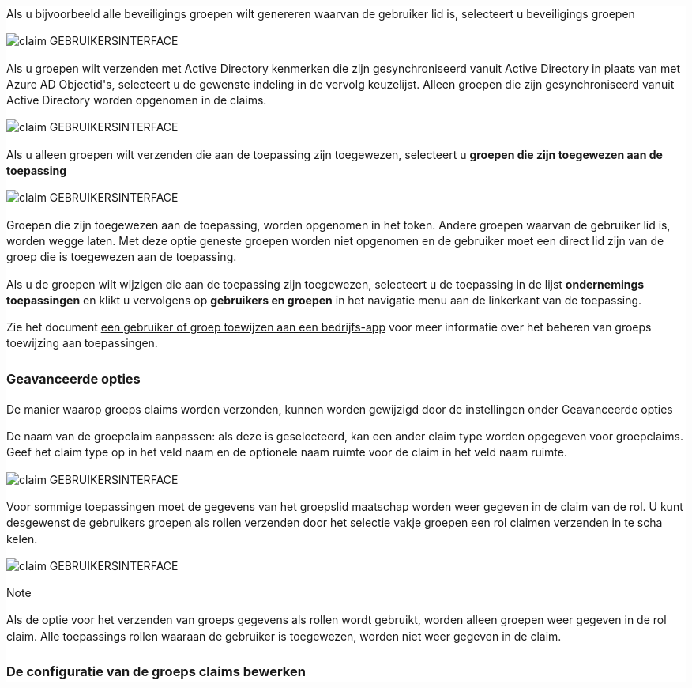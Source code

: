 Als u bijvoorbeeld alle beveiligings groepen wilt genereren waarvan de gebruiker lid is, selecteert u beveiligings groepen

![claim GEBRUIKERSINTERFACE](media/how-to-connect-fed-group-claims/group-claims-ui-3.png)

Als u groepen wilt verzenden met Active Directory kenmerken die zijn gesynchroniseerd vanuit Active Directory in plaats van met Azure AD Objectid's, selecteert u de gewenste indeling in de vervolg keuzelijst. Alleen groepen die zijn gesynchroniseerd vanuit Active Directory worden opgenomen in de claims.

![claim GEBRUIKERSINTERFACE](media/how-to-connect-fed-group-claims/group-claims-ui-4.png)

Als u alleen groepen wilt verzenden die aan de toepassing zijn toegewezen, selecteert u **groepen die zijn toegewezen aan de toepassing**

![claim GEBRUIKERSINTERFACE](media/how-to-connect-fed-group-claims/group-claims-ui-4-1.png)

Groepen die zijn toegewezen aan de toepassing, worden opgenomen in het token.  Andere groepen waarvan de gebruiker lid is, worden wegge laten.  Met deze optie geneste groepen worden niet opgenomen en de gebruiker moet een direct lid zijn van de groep die is toegewezen aan de toepassing.

Als u de groepen wilt wijzigen die aan de toepassing zijn toegewezen, selecteert u de toepassing in de lijst **ondernemings toepassingen** en klikt u vervolgens op **gebruikers en groepen** in het navigatie menu aan de linkerkant van de toepassing.

Zie het document [een gebruiker of groep toewijzen aan een bedrijfs-app](../../active-directory/manage-apps/assign-user-or-group-access-portal.md) voor meer informatie over het beheren van groeps toewijzing aan toepassingen.

### <a name="advanced-options"></a>Geavanceerde opties

De manier waarop groeps claims worden verzonden, kunnen worden gewijzigd door de instellingen onder Geavanceerde opties

De naam van de groepclaim aanpassen: als deze is geselecteerd, kan een ander claim type worden opgegeven voor groepclaims.   Geef het claim type op in het veld naam en de optionele naam ruimte voor de claim in het veld naam ruimte.

![claim GEBRUIKERSINTERFACE](media/how-to-connect-fed-group-claims/group-claims-ui-5.png)

Voor sommige toepassingen moet de gegevens van het groepslid maatschap worden weer gegeven in de claim van de rol. U kunt desgewenst de gebruikers groepen als rollen verzenden door het selectie vakje groepen een rol claimen verzenden in te scha kelen.

![claim GEBRUIKERSINTERFACE](media/how-to-connect-fed-group-claims/group-claims-ui-6.png)

> [!NOTE]
> Als de optie voor het verzenden van groeps gegevens als rollen wordt gebruikt, worden alleen groepen weer gegeven in de rol claim.  Alle toepassings rollen waaraan de gebruiker is toegewezen, worden niet weer gegeven in de claim.

### <a name="edit-the-group-claims-configuration"></a>De configuratie van de groeps claims bewerken
